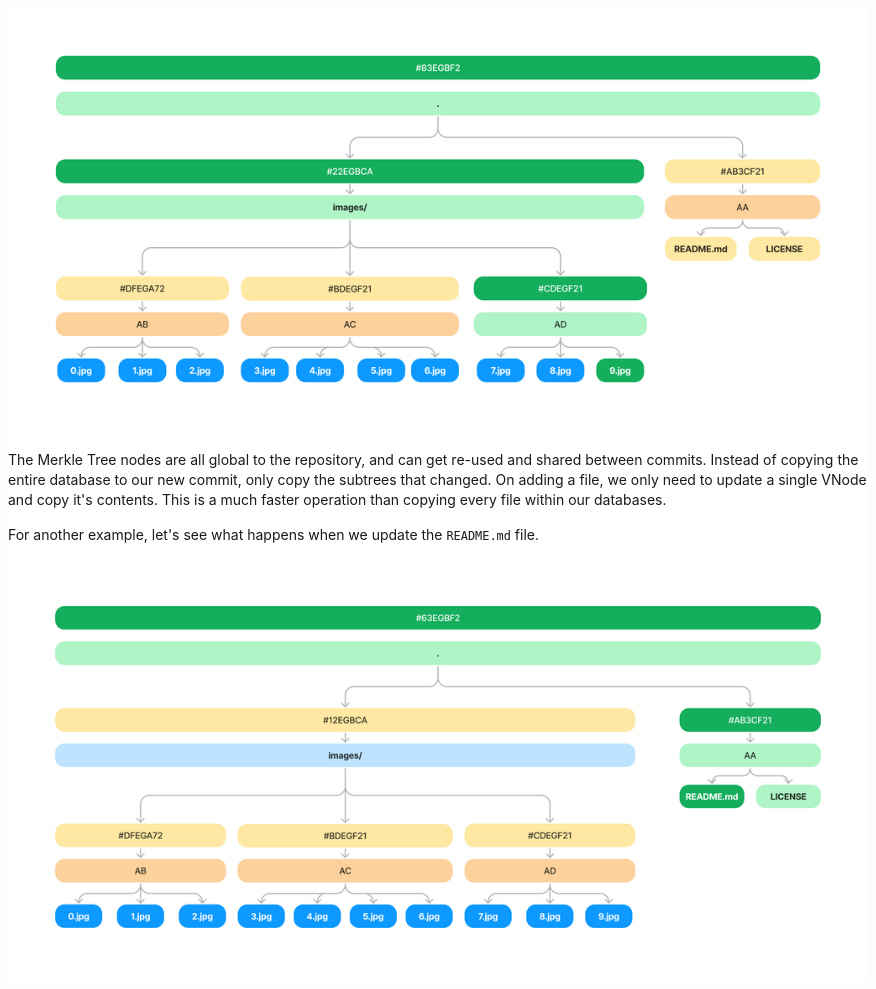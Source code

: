 ![Commit B](/images/merkle_tree/commit_b.png)

The Merkle Tree nodes are all global to the repository, and can get re-used and shared between commits. Instead of copying the entire database to our new commit, only copy the subtrees that changed. On adding a file, we only need to update a single VNode and copy it's contents. This is a much faster operation than copying every file within our databases.

For another example, let's see what happens when we update the `README.md` file.

![Commit C](/images/merkle_tree/commit_c.png)
